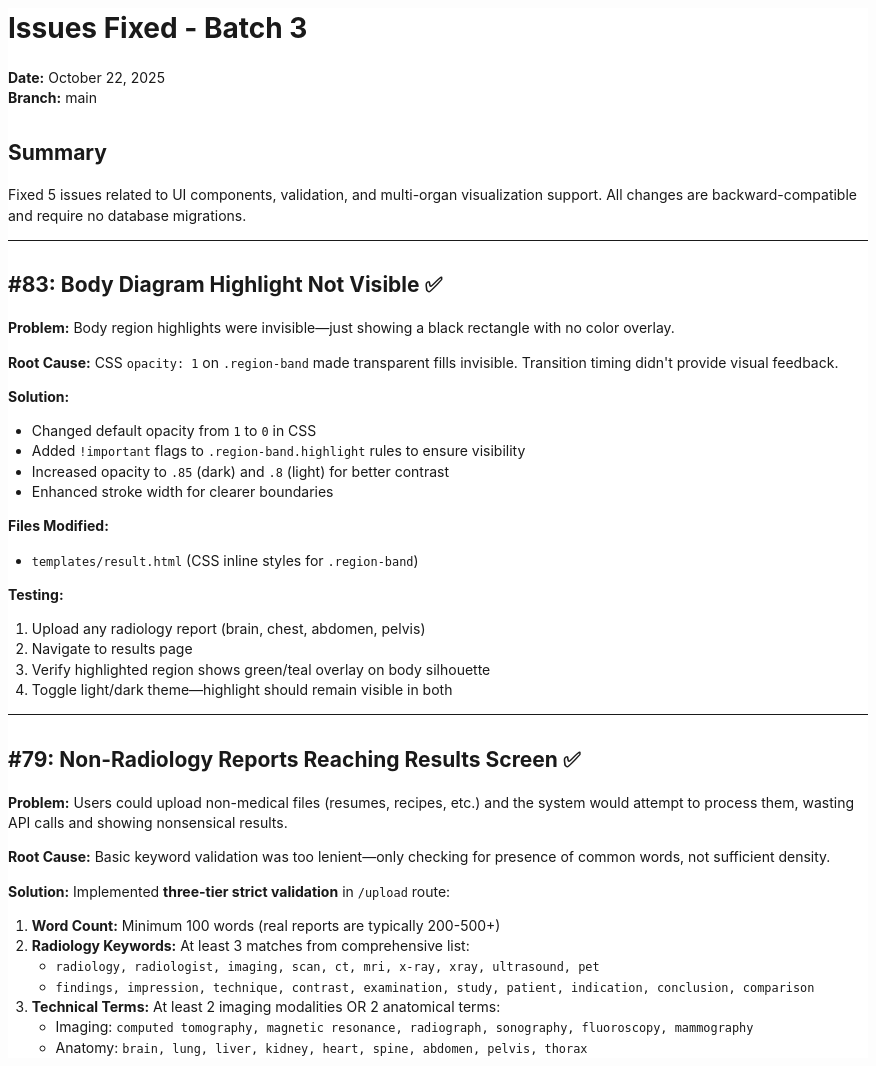 # Issues Fixed - Batch 3

**Date:** October 22, 2025  
**Branch:** main

## Summary
Fixed 5 issues related to UI components, validation, and multi-organ visualization support. All changes are backward-compatible and require no database migrations.

---

## #83: Body Diagram Highlight Not Visible ✅

**Problem:** Body region highlights were invisible—just showing a black rectangle with no color overlay.

**Root Cause:** CSS `opacity: 1` on `.region-band` made transparent fills invisible. Transition timing didn't provide visual feedback.

**Solution:**
- Changed default opacity from `1` to `0` in CSS
- Added `!important` flags to `.region-band.highlight` rules to ensure visibility
- Increased opacity to `.85` (dark) and `.8` (light) for better contrast
- Enhanced stroke width for clearer boundaries

**Files Modified:**
- `templates/result.html` (CSS inline styles for `.region-band`)

**Testing:**
1. Upload any radiology report (brain, chest, abdomen, pelvis)
2. Navigate to results page
3. Verify highlighted region shows green/teal overlay on body silhouette
4. Toggle light/dark theme—highlight should remain visible in both

---

## #79: Non-Radiology Reports Reaching Results Screen ✅

**Problem:** Users could upload non-medical files (resumes, recipes, etc.) and the system would attempt to process them, wasting API calls and showing nonsensical results.

**Root Cause:** Basic keyword validation was too lenient—only checking for presence of common words, not sufficient density.

**Solution:**
Implemented **three-tier strict validation** in `/upload` route:

1. **Word Count:** Minimum 100 words (real reports are typically 200-500+)
2. **Radiology Keywords:** At least 3 matches from comprehensive list:
   - `radiology, radiologist, imaging, scan, ct, mri, x-ray, xray, ultrasound, pet`
   - `findings, impression, technique, contrast, examination, study, patient, indication, conclusion, comparison`
3. **Technical Terms:** At least 2 imaging modalities OR 2 anatomical terms:
   - Imaging: `computed tomography, magnetic resonance, radiograph, sonography, fluoroscopy, mammography`
   - Anatomy: `brain, lung, liver, kidney, heart, spine, abdomen, pelvis, thorax`

